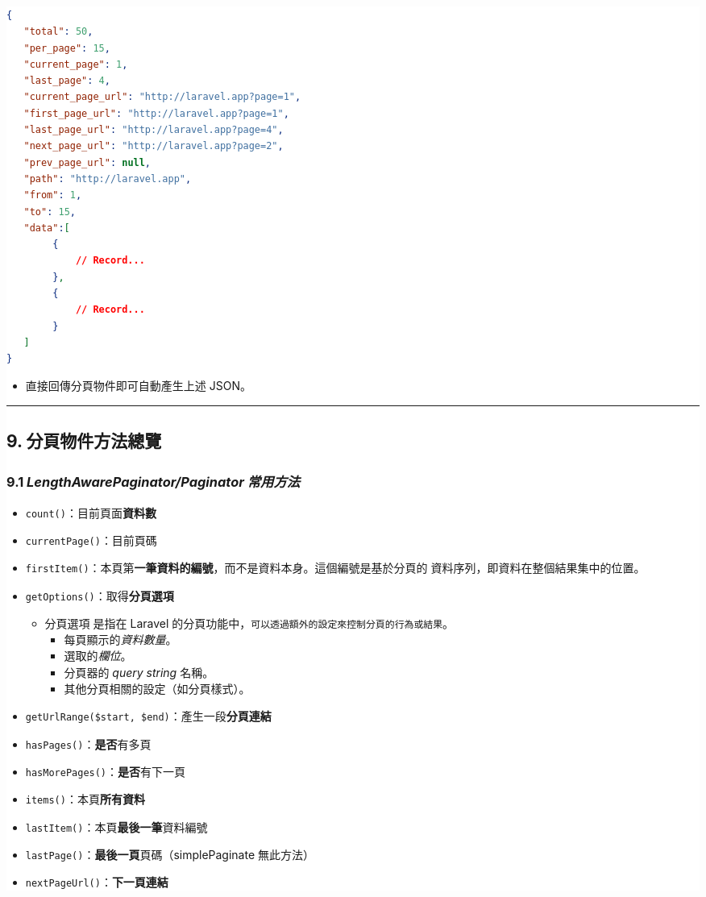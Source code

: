 ```json
{
   "total": 50,
   "per_page": 15,
   "current_page": 1,
   "last_page": 4,
   "current_page_url": "http://laravel.app?page=1",
   "first_page_url": "http://laravel.app?page=1",
   "last_page_url": "http://laravel.app?page=4",
   "next_page_url": "http://laravel.app?page=2",
   "prev_page_url": null,
   "path": "http://laravel.app",
   "from": 1,
   "to": 15,
   "data":[
        {
            // Record...
        },
        {
            // Record...
        }
   ]
}
```
- 直接回傳分頁物件即可自動產生上述 JSON。

---

## 9. **分頁物件方法總覽**

### 9.1 *LengthAwarePaginator/Paginator 常用方法*
- `count()`：目前頁面**資料數**
- `currentPage()`：目前頁碼

- `firstItem()`：本頁第**一筆資料的編號**，而不是資料本身。這個編號是基於分頁的 資料序列，即資料在整個結果集中的位置。

- `getOptions()`：取得**分頁選項**
  - 分頁選項 是指在 Laravel 的分頁功能中，`可以透過額外的設定來控制分頁的行為或結果`。
    - 每頁顯示的*資料數量*。
    - 選取的*欄位*。
    - 分頁器的 *query string* 名稱。
    - 其他分頁相關的設定（如分頁樣式）。

- `getUrlRange($start, $end)`：產生一段**分頁連結**

- `hasPages()`：**是否**有多頁
- `hasMorePages()`：**是否**有下一頁

- `items()`：本頁**所有資料**

- `lastItem()`：本頁**最後一筆**資料編號
- `lastPage()`：**最後一頁**頁碼（simplePaginate 無此方法）

- `nextPageUrl()`：**下一頁連結**
